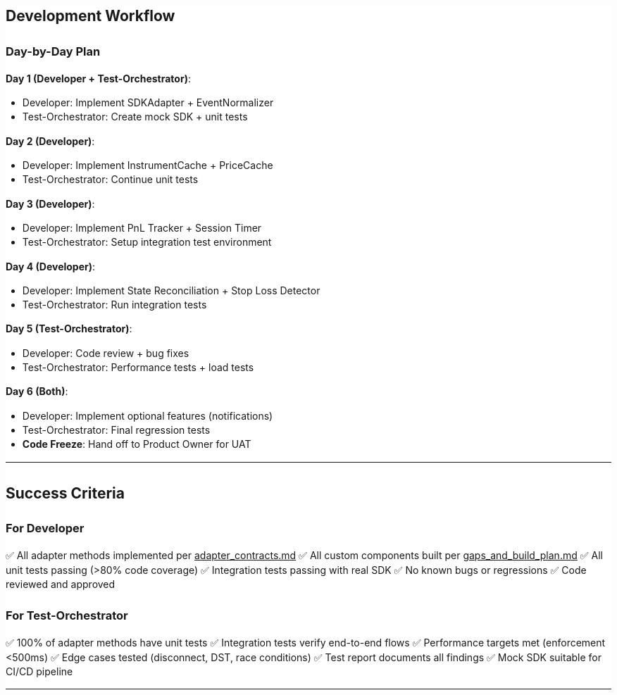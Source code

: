 
## Development Workflow

### Day-by-Day Plan

**Day 1 (Developer + Test-Orchestrator)**:
- Developer: Implement SDKAdapter + EventNormalizer
- Test-Orchestrator: Create mock SDK + unit tests

**Day 2 (Developer)**:
- Developer: Implement InstrumentCache + PriceCache
- Test-Orchestrator: Continue unit tests

**Day 3 (Developer)**:
- Developer: Implement PnL Tracker + Session Timer
- Test-Orchestrator: Setup integration test environment

**Day 4 (Developer)**:
- Developer: Implement State Reconciliation + Stop Loss Detector
- Test-Orchestrator: Run integration tests

**Day 5 (Test-Orchestrator)**:
- Developer: Code review + bug fixes
- Test-Orchestrator: Performance tests + load tests

**Day 6 (Both)**:
- Developer: Implement optional features (notifications)
- Test-Orchestrator: Final regression tests
- **Code Freeze**: Hand off to Product Owner for UAT

---

## Success Criteria

### For Developer

✅ All adapter methods implemented per [adapter_contracts.md](adapter_contracts.md)
✅ All custom components built per [gaps_and_build_plan.md](gaps_and_build_plan.md)
✅ All unit tests passing (>80% code coverage)
✅ Integration tests passing with real SDK
✅ No known bugs or regressions
✅ Code reviewed and approved

### For Test-Orchestrator

✅ 100% of adapter methods have unit tests
✅ Integration tests verify end-to-end flows
✅ Performance targets met (enforcement <500ms)
✅ Edge cases tested (disconnect, DST, race conditions)
✅ Test report documents all findings
✅ Mock SDK suitable for CI/CD pipeline

---
